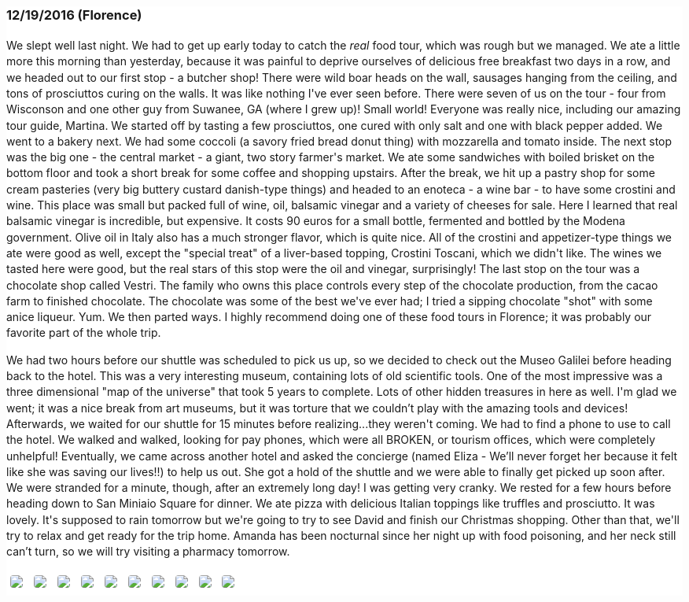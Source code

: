 ### 12/19/2016 (Florence)

We slept well last night. We had to get up early today to catch the *real* food tour, which was rough but we managed. We ate a little more this morning than yesterday, because it was painful to deprive ourselves of delicious free breakfast two days in a row, and we headed out to our first stop - a butcher shop! There were wild boar heads on the wall, sausages hanging from the ceiling, and tons of prosciuttos curing on the walls. It was like nothing I've ever seen before. There were seven of us on the tour - four from Wisconson and one other guy from Suwanee, GA (where I grew up)! Small world! Everyone was really nice, including our amazing tour guide, Martina. We started off by tasting a few prosciuttos, one cured with only salt and one with black pepper added. We went to a bakery next. We had some coccoli (a savory fried bread donut thing) with mozzarella and tomato inside. The next stop was the big one - the central market - a giant, two story farmer's market. We ate some sandwiches with boiled brisket on the bottom floor and took a short break for some coffee and shopping upstairs. After the break, we hit up a pastry shop for some cream pasteries (very big buttery custard danish-type things) and headed to an enoteca - a wine bar - to have some crostini and wine. This place was small but packed full of wine, oil, balsamic vinegar and a variety of cheeses for sale. Here I learned that real balsamic vinegar is incredible, but expensive. It costs 90 euros for a small bottle, fermented and bottled by the Modena government. Olive oil in Italy also has a much stronger flavor, which is quite nice. All of the crostini and appetizer-type things we ate were good as well, except the "special treat" of a liver-based topping, Crostini Toscani, which we didn't like. The wines we tasted here were good, but the real stars of this stop were the oil and vinegar, surprisingly! The last stop on the tour was a chocolate shop
called Vestri. The family who owns this place controls every step of the chocolate production, from the cacao farm to finished chocolate. The chocolate was some of the best we've ever had; I tried a sipping chocolate "shot" with some anice liqueur. Yum. We then parted ways. I highly recommend doing one of these food tours in Florence; it was probably our favorite part of the whole trip. 

We had two hours before our shuttle was scheduled to pick us up, so we decided to check out the Museo Galilei before heading back to the hotel. This was a very interesting museum, containing lots of old scientific tools. One of the most impressive was a three dimensional "map of the universe" that took 5 years to complete. Lots of other hidden treasures in here as well. I'm glad we went; it was a nice break from art museums, but it was torture that we couldn’t play with the amazing tools and devices!
Afterwards, we waited for our shuttle for 15 minutes before realizing...they weren't coming. We had to find a phone to use to call the hotel. We walked and walked, looking for pay phones, which were all BROKEN, or tourism offices, which were completely unhelpful! Eventually, we came across another hotel and asked the concierge (named Eliza - We’ll never forget her because it felt like she was saving our lives!!) to help us out. She got a hold of the shuttle and we were able to finally get picked up soon after. We were stranded for a minute, though, after an extremely long day! I was getting very cranky. We rested for a few hours before heading down to San Miniaio Square for dinner. We ate pizza with delicious Italian toppings like truffles and prosciutto. It was lovely. It's supposed to rain tomorrow but we're going to try to see David and finish our Christmas shopping. Other than that, we'll try to relax and get ready for the trip home. Amanda has been nocturnal since her night up with food poisoning, and her neck still can’t turn, so we will try visiting a pharmacy tomorrow.

<a data-lightbox="day-8" href="/images/italy/day8/IMG_1626.jpg" data-title="Real stuffed pigs playing poker??"><img src="/images/italy/day8/IMG_1626.jpg" style="height:200px; border-radius:4px;margin:5px"/></a>
<a data-lightbox="day-8" href="/images/italy/day8/IMG_1628.jpg" data-title="Chocolate!"><img src="/images/italy/day8/IMG_1628.jpg" style="height:200px; border-radius:4px;margin:5px"/></a>
<a data-lightbox="day-8" href="/images/italy/day8/IMG_1631.jpg" data-title="Wine!"><img src="/images/italy/day8/IMG_1631.jpg" style="height:200px; border-radius:4px;margin:5px"/></a>
<a data-lightbox="day-8" href="/images/italy/day8/IMG_1633.jpg" data-title="More chocolate!"><img src="/images/italy/day8/IMG_1633.jpg" style="height:200px; border-radius:4px;margin:5px"/></a>
<a data-lightbox="day-8" href="/images/italy/day8/IMG_1634.jpg" data-title="Dante Alighieri"><img src="/images/italy/day8/IMG_1634.jpg" style="height:200px; border-radius:4px;margin:5px"/></a>
<a data-lightbox="day-8" href="/images/italy/day8/IMG_1635.jpg" data-title=""><img src="/images/italy/day8/IMG_1635.jpg" style="height:200px; border-radius:4px;margin:5px"/></a>
<a data-lightbox="day-8" href="/images/italy/day8/IMG_1640.jpg" data-title="Map of the universe"><img src="/images/italy/day8/IMG_1640.jpg" style="height:200px; border-radius:4px;margin:5px"/></a>
<a data-lightbox="day-8" href="/images/italy/day8/IMG_1642.jpg" data-title=""><img src="/images/italy/day8/IMG_1642.jpg" style="height:200px; border-radius:4px;margin:5px"/></a>
<a data-lightbox="day-8" href="/images/italy/day8/IMG_1646.jpg" data-title="A flat map of the world"><img src="/images/italy/day8/IMG_1646.jpg" style="height:200px; border-radius:4px;margin:5px"/></a>
<a data-lightbox="day-8" href="/images/italy/day8/IMG_1652.jpg" data-title="That's Galileo's REAL, DEAD FINGER"><img src="/images/italy/day8/IMG_1652.jpg" style="height:200px; border-radius:4px;margin:5px"/></a>